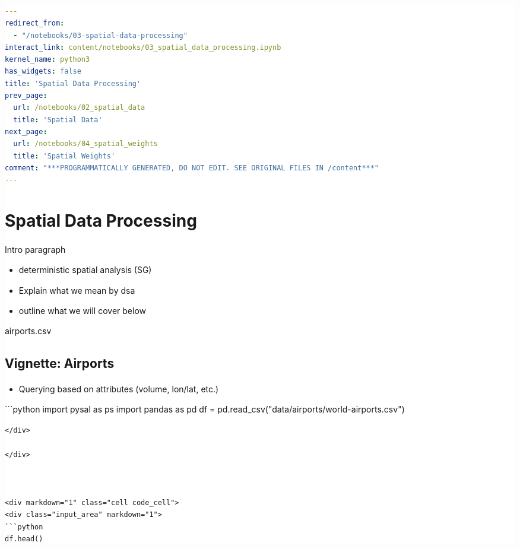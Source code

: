 ```yaml
---
redirect_from:
  - "/notebooks/03-spatial-data-processing"
interact_link: content/notebooks/03_spatial_data_processing.ipynb
kernel_name: python3
has_widgets: false
title: 'Spatial Data Processing'
prev_page:
  url: /notebooks/02_spatial_data
  title: 'Spatial Data'
next_page:
  url: /notebooks/04_spatial_weights
  title: 'Spatial Weights'
comment: "***PROGRAMMATICALLY GENERATED, DO NOT EDIT. SEE ORIGINAL FILES IN /content***"
---
```



# Spatial Data Processing

Intro paragraph
* deterministic spatial analysis (SG)

* Explain what we mean by dsa
* outline what we will cover below


 airports.csv



## Vignette: Airports



- Querying based on attributes (volume, lon/lat, etc.)



<div markdown="1" class="cell code_cell">
<div class="input_area" markdown="1">
```python
import pysal as ps
import pandas as pd
df = pd.read_csv("data/airports/world-airports.csv")

```
</div>

</div>



<div markdown="1" class="cell code_cell">
<div class="input_area" markdown="1">
```python
df.head()

```
</div>
